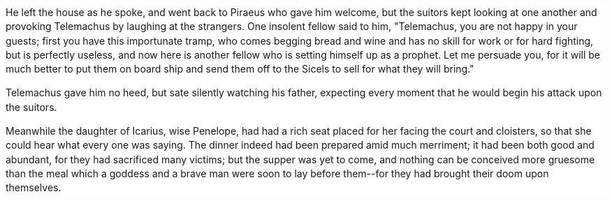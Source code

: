 He left the house as he spoke, and went back to Piraeus who gave him welcome,
but the suitors kept looking at one another and provoking Telemachus by
laughing at the strangers. One insolent fellow said to him, "Telemachus, you
are not happy in your guests; first you have this importunate tramp, who comes
begging bread and wine and has no skill for work or for hard fighting, but is
perfectly useless, and now here is another fellow who is setting himself up as
a prophet. Let me persuade you, for it will be much better to put them on board
ship and send them off to the Sicels to sell for what they will bring."

Telemachus gave him no heed, but sate silently watching his father, expecting
every moment that he would begin his attack upon the suitors.

Meanwhile the daughter of Icarius, wise Penelope, had had a rich seat placed
for her facing the court and cloisters, so that she could hear what every one
was saying. The dinner indeed had been prepared amid much merriment; it had
been both good and abundant, for they had sacrificed many victims; but the
supper was yet to come, and nothing can be conceived more gruesome than the
meal which a goddess and a brave man were soon to lay before them--for they had
brought their doom upon themselves.

